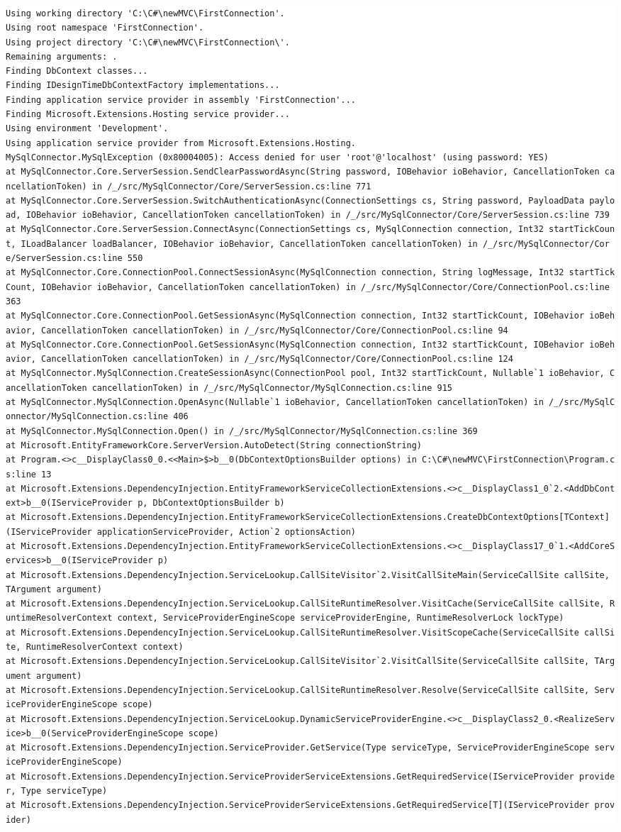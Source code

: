     Using working directory 'C:\C#\newMVC\FirstConnection'.
    Using root namespace 'FirstConnection'.
    Using project directory 'C:\C#\newMVC\FirstConnection\'.
    Remaining arguments: .
    Finding DbContext classes...
    Finding IDesignTimeDbContextFactory implementations...
    Finding application service provider in assembly 'FirstConnection'...
    Finding Microsoft.Extensions.Hosting service provider...
    Using environment 'Development'.
    Using application service provider from Microsoft.Extensions.Hosting.
    MySqlConnector.MySqlException (0x80004005): Access denied for user 'root'@'localhost' (using password: YES)
    at MySqlConnector.Core.ServerSession.SendClearPasswordAsync(String password, IOBehavior ioBehavior, CancellationToken cancellationToken) in /_/src/MySqlConnector/Core/ServerSession.cs:line 771
    at MySqlConnector.Core.ServerSession.SwitchAuthenticationAsync(ConnectionSettings cs, String password, PayloadData payload, IOBehavior ioBehavior, CancellationToken cancellationToken) in /_/src/MySqlConnector/Core/ServerSession.cs:line 739
    at MySqlConnector.Core.ServerSession.ConnectAsync(ConnectionSettings cs, MySqlConnection connection, Int32 startTickCount, ILoadBalancer loadBalancer, IOBehavior ioBehavior, CancellationToken cancellationToken) in /_/src/MySqlConnector/Core/ServerSession.cs:line 550
    at MySqlConnector.Core.ConnectionPool.ConnectSessionAsync(MySqlConnection connection, String logMessage, Int32 startTickCount, IOBehavior ioBehavior, CancellationToken cancellationToken) in /_/src/MySqlConnector/Core/ConnectionPool.cs:line 363
    at MySqlConnector.Core.ConnectionPool.GetSessionAsync(MySqlConnection connection, Int32 startTickCount, IOBehavior ioBehavior, CancellationToken cancellationToken) in /_/src/MySqlConnector/Core/ConnectionPool.cs:line 94
    at MySqlConnector.Core.ConnectionPool.GetSessionAsync(MySqlConnection connection, Int32 startTickCount, IOBehavior ioBehavior, CancellationToken cancellationToken) in /_/src/MySqlConnector/Core/ConnectionPool.cs:line 124
    at MySqlConnector.MySqlConnection.CreateSessionAsync(ConnectionPool pool, Int32 startTickCount, Nullable`1 ioBehavior, CancellationToken cancellationToken) in /_/src/MySqlConnector/MySqlConnection.cs:line 915
    at MySqlConnector.MySqlConnection.OpenAsync(Nullable`1 ioBehavior, CancellationToken cancellationToken) in /_/src/MySqlConnector/MySqlConnection.cs:line 406
    at MySqlConnector.MySqlConnection.Open() in /_/src/MySqlConnector/MySqlConnection.cs:line 369
    at Microsoft.EntityFrameworkCore.ServerVersion.AutoDetect(String connectionString)
    at Program.<>c__DisplayClass0_0.<<Main>$>b__0(DbContextOptionsBuilder options) in C:\C#\newMVC\FirstConnection\Program.cs:line 13
    at Microsoft.Extensions.DependencyInjection.EntityFrameworkServiceCollectionExtensions.<>c__DisplayClass1_0`2.<AddDbContext>b__0(IServiceProvider p, DbContextOptionsBuilder b)
    at Microsoft.Extensions.DependencyInjection.EntityFrameworkServiceCollectionExtensions.CreateDbContextOptions[TContext](IServiceProvider applicationServiceProvider, Action`2 optionsAction)
    at Microsoft.Extensions.DependencyInjection.EntityFrameworkServiceCollectionExtensions.<>c__DisplayClass17_0`1.<AddCoreServices>b__0(IServiceProvider p)
    at Microsoft.Extensions.DependencyInjection.ServiceLookup.CallSiteVisitor`2.VisitCallSiteMain(ServiceCallSite callSite, TArgument argument)
    at Microsoft.Extensions.DependencyInjection.ServiceLookup.CallSiteRuntimeResolver.VisitCache(ServiceCallSite callSite, RuntimeResolverContext context, ServiceProviderEngineScope serviceProviderEngine, RuntimeResolverLock lockType)
    at Microsoft.Extensions.DependencyInjection.ServiceLookup.CallSiteRuntimeResolver.VisitScopeCache(ServiceCallSite callSite, RuntimeResolverContext context)
    at Microsoft.Extensions.DependencyInjection.ServiceLookup.CallSiteVisitor`2.VisitCallSite(ServiceCallSite callSite, TArgument argument)
    at Microsoft.Extensions.DependencyInjection.ServiceLookup.CallSiteRuntimeResolver.Resolve(ServiceCallSite callSite, ServiceProviderEngineScope scope)
    at Microsoft.Extensions.DependencyInjection.ServiceLookup.DynamicServiceProviderEngine.<>c__DisplayClass2_0.<RealizeService>b__0(ServiceProviderEngineScope scope)
    at Microsoft.Extensions.DependencyInjection.ServiceProvider.GetService(Type serviceType, ServiceProviderEngineScope serviceProviderEngineScope)
    at Microsoft.Extensions.DependencyInjection.ServiceProviderServiceExtensions.GetRequiredService(IServiceProvider provider, Type serviceType)
    at Microsoft.Extensions.DependencyInjection.ServiceProviderServiceExtensions.GetRequiredService[T](IServiceProvider provider)